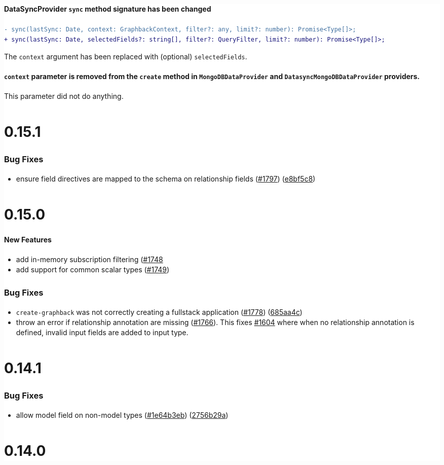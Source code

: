 #### DataSyncProvider `sync` method signature has been changed

```patch
- sync(lastSync: Date, context: GraphbackContext, filter?: any, limit?: number): Promise<Type[]>;
+ sync(lastSync: Date, selectedFields?: string[], filter?: QueryFilter, limit?: number): Promise<Type[]>;
```

The `context` argument has been replaced with (optional) `selectedFields`.

#### `context` parameter is removed from the `create` method in `MongoDBDataProvider` and `DatasyncMongoDBDataProvider` providers.

This parameter did not do anything.

# 0.15.1

### Bug Fixes

* ensure field directives are mapped to the schema on relationship fields ([#1797](https://github.com/aerogear/graphback/pull/1797)) ([e8bf5c8](https://github.com/aerogear/graphback/commit/e8bf5c80633e51c3c9365a92f4f1ae6271ed6d2c))

# 0.15.0

#### New Features

* add in-memory subscription filtering ([#1748](https://github.com/aerogear/graphback/pull/1748)
* add support for common scalar types ([#1749](https://github.com/aerogear/graphback/pull/1749))

### Bug Fixes

* `create-graphback` was not correctly creating a fullstack application ([#1778](https://github.com/aerogear/graphback/pull/1778)) ([685aa4c](https://github.com/aerogear/graphback/commit/685aa4c8a359111d87a5e54079ee4be2922be5f6))
* throw an error if relationship annotation are missing ([#1766](https://github.com/aerogear/graphback/pull/1766)). This fixes [#1604](https://github.com/aerogear/graphback/issues/1604) where when no relationship annotation is defined, invalid input fields are added to input type.
   
# 0.14.1

### Bug Fixes

* allow model field on non-model types ([#1e64b3eb](https://github.com/aerogear/graphback/pull/1753)) ([2756b29a](https://github.com/aerogear/graphback/commit/1e64b3eb2a155d87091cffca206f2dbf3280a413))

# 0.14.0
